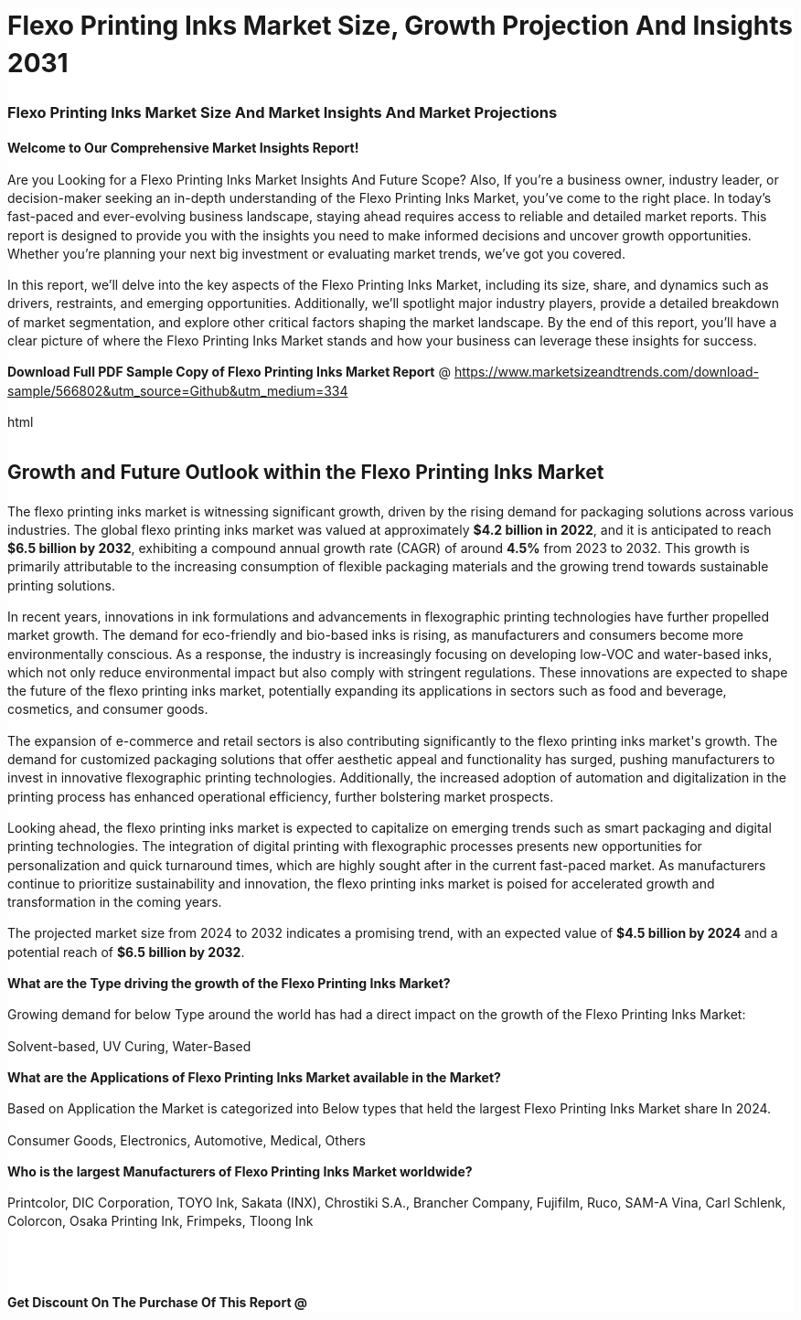 <h1> Flexo Printing Inks Market Size, Growth Projection And Insights 2031</h1><div class="" data-test-id=""><h3><span class="">Flexo Printing Inks Market Size And Market Insights And Market Projections</span></h3></div><div class="" data-test-id=""><p><strong>Welcome to Our Comprehensive Market Insights Report!</strong></p><p>Are you Looking for a Flexo Printing Inks Market Insights And Future Scope? Also, If you&rsquo;re a business owner, industry leader, or decision-maker seeking an in-depth understanding of the Flexo Printing Inks Market, you&rsquo;ve come to the right place. In today&rsquo;s fast-paced and ever-evolving business landscape, staying ahead requires access to reliable and detailed market reports. This report is designed to provide you with the insights you need to make informed decisions and uncover growth opportunities. Whether you&rsquo;re planning your next big investment or evaluating market trends, we&rsquo;ve got you covered.</p><p>In this report, we&rsquo;ll delve into the key aspects of the Flexo Printing Inks Market, including its size, share, and dynamics such as drivers, restraints, and emerging opportunities. Additionally, we&rsquo;ll spotlight major industry players, provide a detailed breakdown of market segmentation, and explore other critical factors shaping the market landscape. By the end of this report, you&rsquo;ll have a clear picture of where the Flexo Printing Inks Market stands and how your business can leverage these insights for success.</p><p><strong>Download Full PDF Sample Copy of Flexo Printing Inks Market Report</strong> @ <a href="https://www.marketsizeandtrends.com/download-sample/566802&utm_source=Github&utm_medium=334" target="_blank">https://www.marketsizeandtrends.com/download-sample/566802&utm_source=Github&utm_medium=334</a></p></div><div class="" data-test-id=""><p><span class="">html<h2>Growth and Future Outlook within the Flexo Printing Inks Market</h2><p>The flexo printing inks market is witnessing significant growth, driven by the rising demand for packaging solutions across various industries. The global flexo printing inks market was valued at approximately <strong>$4.2 billion in 2022</strong>, and it is anticipated to reach <strong>$6.5 billion by 2032</strong>, exhibiting a compound annual growth rate (CAGR) of around <strong>4.5%</strong> from 2023 to 2032. This growth is primarily attributable to the increasing consumption of flexible packaging materials and the growing trend towards sustainable printing solutions.</p><p>In recent years, innovations in ink formulations and advancements in flexographic printing technologies have further propelled market growth. The demand for eco-friendly and bio-based inks is rising, as manufacturers and consumers become more environmentally conscious. As a response, the industry is increasingly focusing on developing low-VOC and water-based inks, which not only reduce environmental impact but also comply with stringent regulations. These innovations are expected to shape the future of the flexo printing inks market, potentially expanding its applications in sectors such as food and beverage, cosmetics, and consumer goods.</p><p><strong></strong></p><p>The expansion of e-commerce and retail sectors is also contributing significantly to the flexo printing inks market's growth. The demand for customized packaging solutions that offer aesthetic appeal and functionality has surged, pushing manufacturers to invest in innovative flexographic printing technologies. Additionally, the increased adoption of automation and digitalization in the printing process has enhanced operational efficiency, further bolstering market prospects.</p><p>Looking ahead, the flexo printing inks market is expected to capitalize on emerging trends such as smart packaging and digital printing technologies. The integration of digital printing with flexographic processes presents new opportunities for personalization and quick turnaround times, which are highly sought after in the current fast-paced market. As manufacturers continue to prioritize sustainability and innovation, the flexo printing inks market is poised for accelerated growth and transformation in the coming years.</p><p>The projected market size from 2024 to 2032 indicates a promising trend, with an expected value of <strong>$4.5 billion by 2024</strong> and a potential reach of <strong>$6.5 billion by 2032</strong>.</p></span></p><p><strong><span class="">What are the&nbsp;Type driving the growth of the Flexo Printing Inks Market?</span></strong></p></div><div class="" data-test-id=""><p><span class="">Growing demand for below Type around the world has had a direct impact on the growth of the Flexo Printing Inks Market:</span></p></div><div class="" data-test-id=""><p>Solvent-based, UV Curing, Water-Based</p><p><span class=""><strong>What are the&nbsp;Applications&nbsp;of Flexo Printing Inks Market available in the Market?</strong></span></p></div><div class="" data-test-id=""><p><span class="">Based on Application the Market is categorized into Below types that held the largest Flexo Printing Inks Market share In 2024.</span></p></div><div class="" data-test-id=""><p><span class="">Consumer Goods, Electronics, Automotive, Medical, Others</span></p><p><span class=""><strong>Who is the largest Manufacturers of Flexo Printing Inks Market worldwide?</strong></span></p></div><div class="" data-test-id=""><p><span class="">Printcolor, DIC Corporation, TOYO Ink, Sakata (INX), Chrostiki S.A., Brancher Company, Fujifilm, Ruco, SAM-A Vina, Carl Schlenk, Colorcon, Osaka Printing Ink, Frimpeks, Tloong Ink</span></p></div><div class="" data-test-id="">&nbsp;</div><div class="" data-test-id="">&nbsp;</div><div class="" data-test-id=""><p><span class=""><strong>Get Discount On The Purchase Of This Report @</strong>